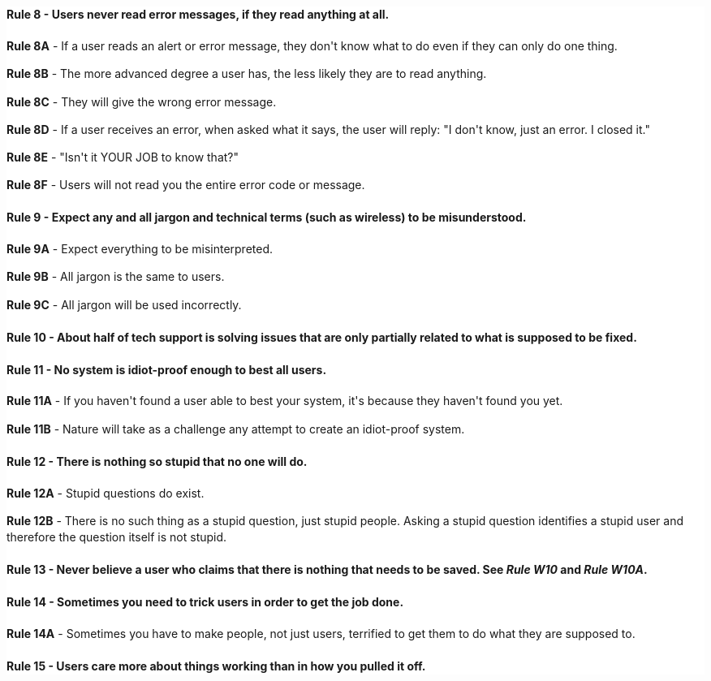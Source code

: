 #### Rule 8 - Users never read error messages, if they read anything at all.

**Rule 8A** - If a user reads an alert or error message, they don't know what to do even if they can only do one thing.

**Rule 8B** - The more advanced degree a user has, the less likely they are to read anything.

**Rule 8C** - They will give the wrong error message.

**Rule 8D** - If a user receives an error, when asked what it says, the user will reply: "I don't know, just an error. I closed it."

**Rule 8E** - "Isn't it YOUR JOB to know that?"

**Rule 8F** - Users will not read you the entire error code or message. 

#### Rule 9 - Expect any and all jargon and technical terms (such as wireless) to be misunderstood.

**Rule 9A** - Expect everything to be misinterpreted.

**Rule 9B** - All jargon is the same to users.

**Rule 9C** - All jargon will be used incorrectly.

#### Rule 10 - About half of tech support is solving issues that are only partially related to what is supposed to be fixed.

#### Rule 11 - No system is idiot-proof enough to best all users.

**Rule 11A** - If you haven't found a user able to best your system, it's because they haven't found you yet.

**Rule 11B** - Nature will take as a challenge any attempt to create an idiot-proof system.

#### Rule 12 - There is nothing so stupid that no one will do.

**Rule 12A** - Stupid questions do exist.

**Rule 12B** - There is no such thing as a stupid question, just stupid people. Asking a stupid question identifies a stupid user and therefore the question itself is not stupid.

#### Rule 13 - Never believe a user who claims that there is nothing that needs to be saved. See *Rule W10* and *Rule W10A*.

#### Rule 14 - Sometimes you need to trick users in order to get the job done.

**Rule 14A** - Sometimes you have to make people, not just users, terrified to get them to do what they are supposed to.

#### Rule 15 - Users care more about things working than in how you pulled it off.
